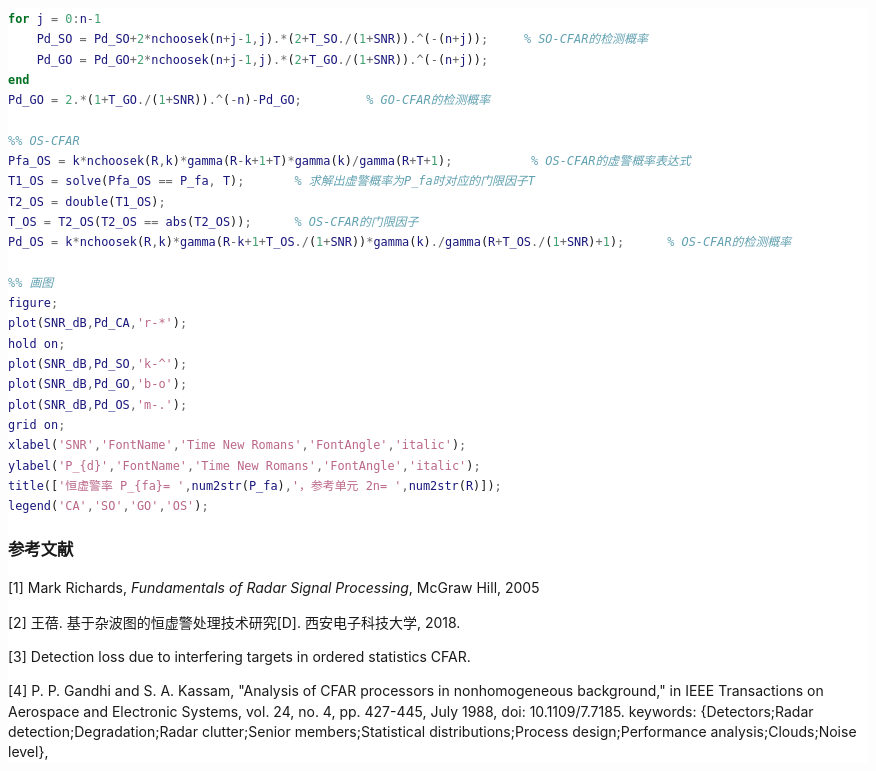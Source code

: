 ```matlab
for j = 0:n-1
    Pd_SO = Pd_SO+2*nchoosek(n+j-1,j).*(2+T_SO./(1+SNR)).^(-(n+j));     % SO-CFAR的检测概率
    Pd_GO = Pd_GO+2*nchoosek(n+j-1,j).*(2+T_GO./(1+SNR)).^(-(n+j));
end
Pd_GO = 2.*(1+T_GO./(1+SNR)).^(-n)-Pd_GO;         % GO-CFAR的检测概率

%% OS-CFAR
Pfa_OS = k*nchoosek(R,k)*gamma(R-k+1+T)*gamma(k)/gamma(R+T+1);           % OS-CFAR的虚警概率表达式
T1_OS = solve(Pfa_OS == P_fa, T);       % 求解出虚警概率为P_fa时对应的门限因子T
T2_OS = double(T1_OS);
T_OS = T2_OS(T2_OS == abs(T2_OS));      % OS-CFAR的门限因子
Pd_OS = k*nchoosek(R,k)*gamma(R-k+1+T_OS./(1+SNR))*gamma(k)./gamma(R+T_OS./(1+SNR)+1);      % OS-CFAR的检测概率

%% 画图
figure;
plot(SNR_dB,Pd_CA,'r-*');
hold on;
plot(SNR_dB,Pd_SO,'k-^');
plot(SNR_dB,Pd_GO,'b-o');
plot(SNR_dB,Pd_OS,'m-.');
grid on;
xlabel('SNR','FontName','Time New Romans','FontAngle','italic');
ylabel('P_{d}','FontName','Time New Romans','FontAngle','italic');
title(['恒虚警率 P_{fa}= ',num2str(P_fa),'，参考单元 2n= ',num2str(R)]);
legend('CA','SO','GO','OS');
```

### 参考文献

[1] Mark Richards, *Fundamentals of Radar Signal Processing*, McGraw Hill, 2005

[2] 王蓓. 基于杂波图的恒虚警处理技术研究[D]. 西安电子科技大学, 2018.

[3] Detection loss due to interfering targets in ordered statistics CFAR.

[4] P. P. Gandhi and S. A. Kassam, "Analysis of CFAR processors in nonhomogeneous background," in IEEE Transactions on Aerospace and Electronic Systems, vol. 24, no. 4, pp. 427-445, July 1988, doi: 10.1109/7.7185.
keywords: {Detectors;Radar detection;Degradation;Radar clutter;Senior members;Statistical distributions;Process design;Performance analysis;Clouds;Noise level},

